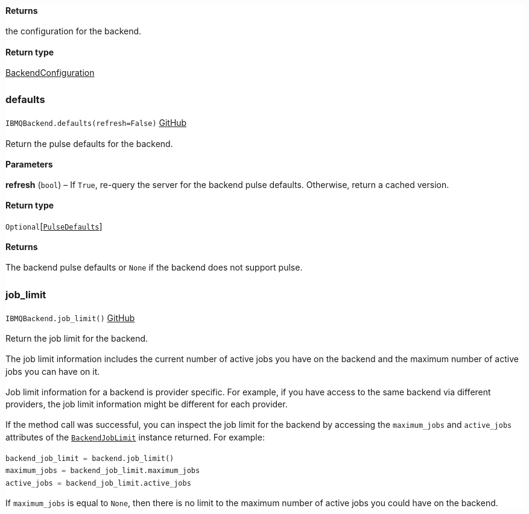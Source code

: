 **Returns**

the configuration for the backend.

**Return type**

[BackendConfiguration](qiskit.providers.models.BackendConfiguration "qiskit.providers.models.BackendConfiguration")

### defaults

<span id="qiskit.providers.ibmq.IBMQBackend.defaults" />

`IBMQBackend.defaults(refresh=False)` [GitHub](https://github.com/qiskit/qiskit-ibmq-provider/tree/stable/0.7/qiskit/providers/ibmq/ibmqbackend.py "view source code")

Return the pulse defaults for the backend.

**Parameters**

**refresh** (`bool`) – If `True`, re-query the server for the backend pulse defaults. Otherwise, return a cached version.

**Return type**

`Optional`\[[`PulseDefaults`](qiskit.providers.models.PulseDefaults "qiskit.providers.models.pulsedefaults.PulseDefaults")]

**Returns**

The backend pulse defaults or `None` if the backend does not support pulse.

### job\_limit

<span id="qiskit.providers.ibmq.IBMQBackend.job_limit" />

`IBMQBackend.job_limit()` [GitHub](https://github.com/qiskit/qiskit-ibmq-provider/tree/stable/0.7/qiskit/providers/ibmq/ibmqbackend.py "view source code")

Return the job limit for the backend.

The job limit information includes the current number of active jobs you have on the backend and the maximum number of active jobs you can have on it.

<Admonition title="Note" type="note">
  Job limit information for a backend is provider specific. For example, if you have access to the same backend via different providers, the job limit information might be different for each provider.
</Admonition>

If the method call was successful, you can inspect the job limit for the backend by accessing the `maximum_jobs` and `active_jobs` attributes of the [`BackendJobLimit`](qiskit.providers.ibmq.BackendJobLimit "qiskit.providers.ibmq.BackendJobLimit") instance returned. For example:

```python
backend_job_limit = backend.job_limit()
maximum_jobs = backend_job_limit.maximum_jobs
active_jobs = backend_job_limit.active_jobs
```

If `maximum_jobs` is equal to `None`, then there is no limit to the maximum number of active jobs you could have on the backend.

